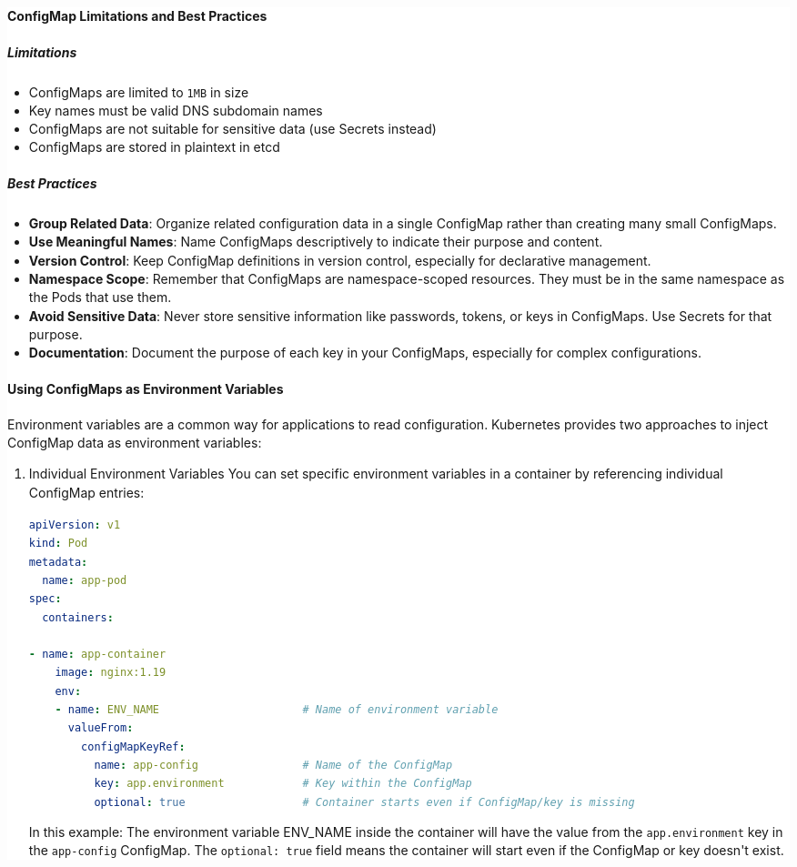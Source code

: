 #### ConfigMap Limitations and Best Practices

##### Limitations

- ConfigMaps are limited to `1MB` in size
- Key names must be valid DNS subdomain names
- ConfigMaps are not suitable for sensitive data (use Secrets instead)
- ConfigMaps are stored in plaintext in etcd

##### Best Practices

- **Group Related Data**: Organize related configuration data in a single ConfigMap rather than creating many small ConfigMaps.
- **Use Meaningful Names**: Name ConfigMaps descriptively to indicate their purpose and content.
- **Version Control**: Keep ConfigMap definitions in version control, especially for declarative management.
- **Namespace Scope**: Remember that ConfigMaps are namespace-scoped resources. They must be in the same namespace as the Pods that use them.
- **Avoid Sensitive Data**: Never store sensitive information like passwords, tokens, or keys in ConfigMaps. Use Secrets for that purpose.
- **Documentation**: Document the purpose of each key in your ConfigMaps, especially for complex configurations.

#### Using ConfigMaps as Environment Variables

Environment variables are a common way for applications to read configuration. Kubernetes provides two approaches to inject ConfigMap data as environment variables:

1. Individual Environment Variables
    You can set specific environment variables in a container by referencing individual ConfigMap entries:

    ```yaml
    apiVersion: v1
    kind: Pod
    metadata:
      name: app-pod
    spec:
      containers:

    - name: app-container
        image: nginx:1.19
        env:
        - name: ENV_NAME                      # Name of environment variable
          valueFrom:
            configMapKeyRef:
              name: app-config                # Name of the ConfigMap
              key: app.environment            # Key within the ConfigMap
              optional: true                  # Container starts even if ConfigMap/key is missing
    ```

    In this example:
    The environment variable ENV_NAME inside the container will have the value from the `app.environment` key in the `app-config` ConfigMap.
    The `optional: true` field means the container will start even if the ConfigMap or key doesn't exist.

